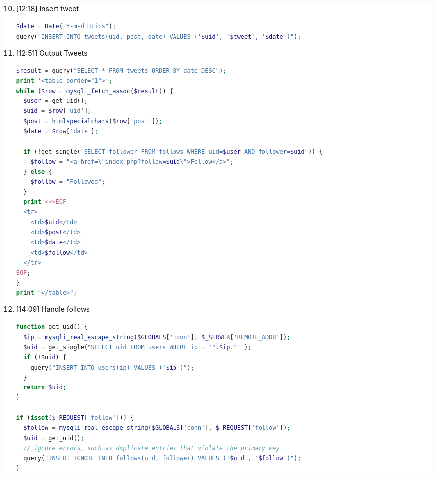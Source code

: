 10. [12:18] Insert tweet

    ```php
    $date = Date("Y-m-d H:i:s");
    query("INSERT INTO tweets(uid, post, date) VALUES ('$uid', '$tweet', '$date')");
    ```

11. [12:51] Output Tweets

    ```php
    $result = query("SELECT * FROM tweets ORDER BY date DESC");
    print '<table border="1">';
    while ($row = mysqli_fetch_assoc($result)) {
      $user = get_uid();
      $uid = $row['uid'];
      $post = htmlspecialchars($row['post']);
      $date = $row['date'];

      if (!get_single("SELECT follower FROM follows WHERE uid=$user AND follower=$uid")) {
        $follow = "<a href=\"index.php?follow=$uid\">Follow</a>";
      } else {
        $follow = "Followed";
      }
      print <<<EOF
      <tr>
        <td>$uid</td>
        <td>$post</td>
        <td>$date</td>
        <td>$follow</td>
      </tr>
    EOF;
    }
    print "</table>";
    ```

12. [14:09]  Handle follows

    ```php
    function get_uid() {
      $ip = mysqli_real_escape_string($GLOBALS['conn'], $_SERVER['REMOTE_ADDR']);
      $uid = get_single("SELECT uid FROM users WHERE ip = '".$ip."'");
      if (!$uid) {
        query("INSERT INTO users(ip) VALUES ('$ip')");
      }
      return $uid;
    }

    if (isset($_REQUEST['follow'])) {
      $follow = mysqli_real_escape_string($GLOBALS['conn'], $_REQUEST['follow']);
      $uid = get_uid();
      // ignore errors, such as duplicate entries that violate the primary key
      query("INSERT IGNORE INTO follows(uid, follower) VALUES ('$uid', '$follow')");
    }
    ```

